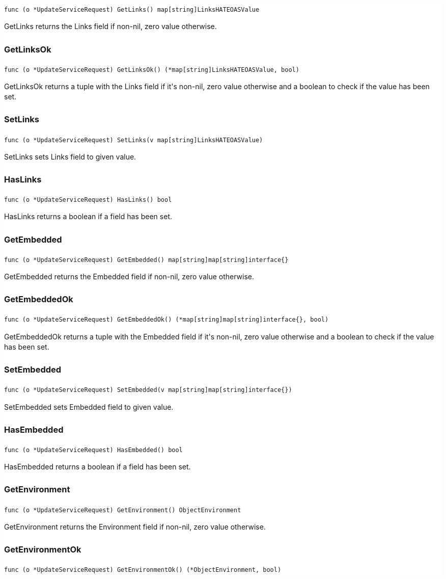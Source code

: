 `func (o *UpdateServiceRequest) GetLinks() map[string]LinksHATEOASValue`

GetLinks returns the Links field if non-nil, zero value otherwise.

### GetLinksOk

`func (o *UpdateServiceRequest) GetLinksOk() (*map[string]LinksHATEOASValue, bool)`

GetLinksOk returns a tuple with the Links field if it's non-nil, zero value otherwise
and a boolean to check if the value has been set.

### SetLinks

`func (o *UpdateServiceRequest) SetLinks(v map[string]LinksHATEOASValue)`

SetLinks sets Links field to given value.

### HasLinks

`func (o *UpdateServiceRequest) HasLinks() bool`

HasLinks returns a boolean if a field has been set.

### GetEmbedded

`func (o *UpdateServiceRequest) GetEmbedded() map[string]map[string]interface{}`

GetEmbedded returns the Embedded field if non-nil, zero value otherwise.

### GetEmbeddedOk

`func (o *UpdateServiceRequest) GetEmbeddedOk() (*map[string]map[string]interface{}, bool)`

GetEmbeddedOk returns a tuple with the Embedded field if it's non-nil, zero value otherwise
and a boolean to check if the value has been set.

### SetEmbedded

`func (o *UpdateServiceRequest) SetEmbedded(v map[string]map[string]interface{})`

SetEmbedded sets Embedded field to given value.

### HasEmbedded

`func (o *UpdateServiceRequest) HasEmbedded() bool`

HasEmbedded returns a boolean if a field has been set.

### GetEnvironment

`func (o *UpdateServiceRequest) GetEnvironment() ObjectEnvironment`

GetEnvironment returns the Environment field if non-nil, zero value otherwise.

### GetEnvironmentOk

`func (o *UpdateServiceRequest) GetEnvironmentOk() (*ObjectEnvironment, bool)`
